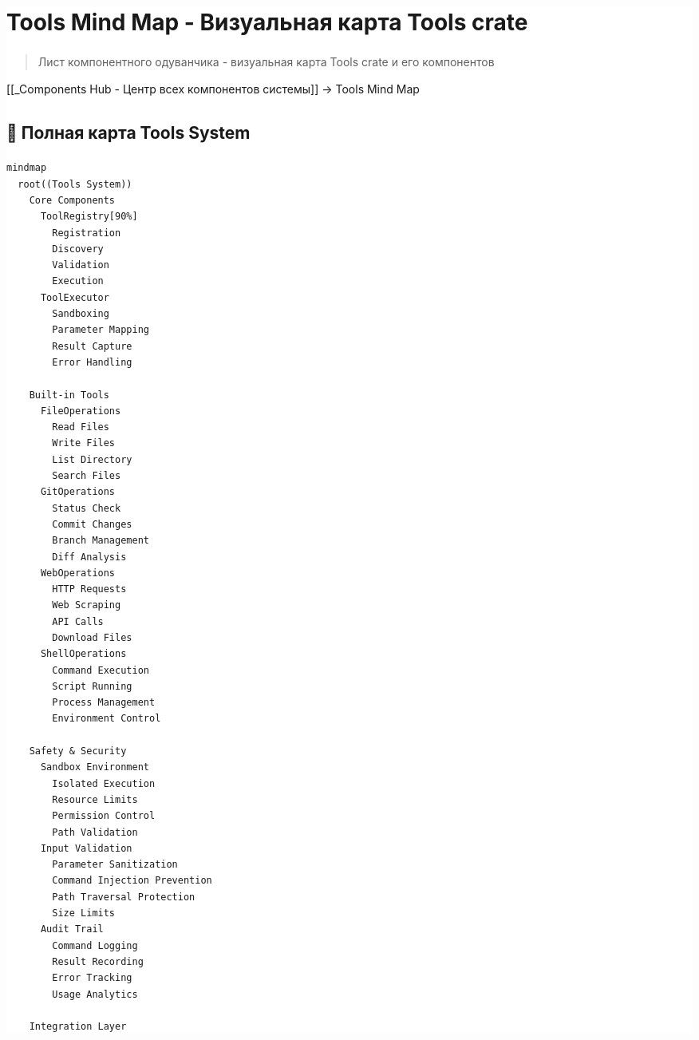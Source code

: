 # Tools Mind Map - Визуальная карта Tools crate

> Лист компонентного одуванчика - визуальная карта Tools crate и его компонентов

[[_Components Hub - Центр всех компонентов системы]] → Tools Mind Map

## 🧠 Полная карта Tools System

```mermaid
mindmap
  root((Tools System))
    Core Components
      ToolRegistry[90%]
        Registration
        Discovery
        Validation
        Execution
      ToolExecutor
        Sandboxing
        Parameter Mapping
        Result Capture
        Error Handling
    
    Built-in Tools
      FileOperations
        Read Files
        Write Files
        List Directory
        Search Files
      GitOperations
        Status Check
        Commit Changes
        Branch Management
        Diff Analysis
      WebOperations
        HTTP Requests
        Web Scraping
        API Calls
        Download Files
      ShellOperations
        Command Execution
        Script Running
        Process Management
        Environment Control
    
    Safety & Security
      Sandbox Environment
        Isolated Execution
        Resource Limits
        Permission Control
        Path Validation
      Input Validation
        Parameter Sanitization
        Command Injection Prevention
        Path Traversal Protection
        Size Limits
      Audit Trail
        Command Logging
        Result Recording
        Error Tracking
        Usage Analytics
    
    Integration Layer
```